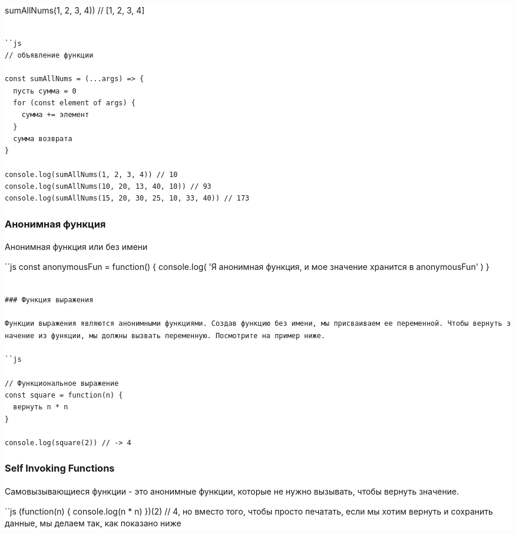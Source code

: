 sumAllNums(1, 2, 3, 4))
// [1, 2, 3, 4]

```

``js
// объявление функции

const sumAllNums = (...args) => {
  пусть сумма = 0
  for (const element of args) {
    сумма += элемент
  }
  сумма возврата
}

console.log(sumAllNums(1, 2, 3, 4)) // 10
console.log(sumAllNums(10, 20, 13, 40, 10)) // 93
console.log(sumAllNums(15, 20, 30, 25, 10, 33, 40)) // 173
```

### Анонимная функция

Анонимная функция или без имени

``js
const anonymousFun = function() {
  console.log(
    'Я анонимная функция, и мое значение хранится в anonymousFun'
  )
}
```

### Функция выражения

Функции выражения являются анонимными функциями. Создав функцию без имени, мы присваиваем ее переменной. Чтобы вернуть значение из функции, мы должны вызвать переменную. Посмотрите на пример ниже.

``js

// Функциональное выражение
const square = function(n) {
  вернуть n * n
}

console.log(square(2)) // -> 4
```

### Self Invoking Functions

Самовызывающиеся функции - это анонимные функции, которые не нужно вызывать, чтобы вернуть значение.

``js
(function(n) {
  console.log(n * n)
})(2) // 4, но вместо того, чтобы просто печатать, если мы хотим вернуть и сохранить данные, мы делаем так, как показано ниже
